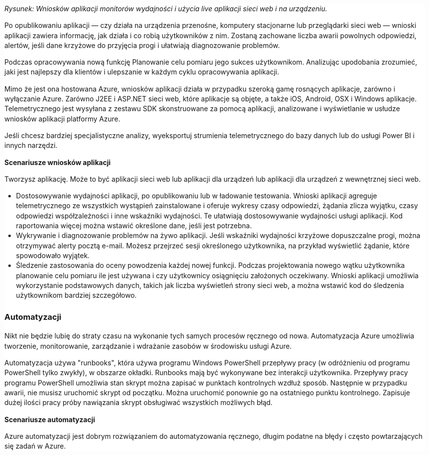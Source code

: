 *Rysunek: Wniosków aplikacji monitorów wydajności i użycia live aplikacji sieci web i na urządzeniu.*

Po opublikowaniu aplikacji — czy działa na urządzenia przenośne, komputery stacjonarne lub przeglądarki sieci web — wnioski aplikacji zawiera informację, jak działa i co robią użytkowników z nim. Zostaną zachowane liczba awarii powolnych odpowiedzi, alertów, jeśli dane krzyżowe do przyjęcia progi i ułatwiają diagnozowanie problemów.

Podczas opracowywania nową funkcję Planowanie celu pomiaru jego sukces użytkownikom. Analizując upodobania zrozumieć, jaki jest najlepszy dla klientów i ulepszanie w każdym cyklu opracowywania aplikacji.

Mimo że jest ona hostowana Azure, wniosków aplikacji działa w przypadku szeroką gamę rosnących aplikacje, zarówno i wyłączanie Azure. Zarówno J2EE i ASP.NET sieci web, które aplikacje są objęte, a także iOS, Android, OSX i Windows aplikacje. Telemetrycznego jest wysyłana z zestawu SDK skonstruowane za pomocą aplikacji, analizowane i wyświetlanie w usłudze wniosków aplikacji platformy Azure.

Jeśli chcesz bardziej specjalistyczne analizy, wyeksportuj strumienia telemetrycznego do bazy danych lub do usługi Power BI i innych narzędzi.

**Scenariusze wniosków aplikacji**

Tworzysz aplikację. Może to być aplikacji sieci web lub aplikacji dla urządzeń lub aplikacji dla urządzeń z wewnętrznej sieci web.

* Dostosowywanie wydajności aplikacji, po opublikowaniu lub w ładowanie testowania.  Wnioski aplikacji agreguje telemetrycznego ze wszystkich wystąpień zainstalowane i oferuje wykresy czasy odpowiedzi, żądania zlicza wyjątku, czasy odpowiedzi współzależności i inne wskaźniki wydajności. Te ułatwiają dostosowywanie wydajności usługi aplikacji. Kod raportowania więcej można wstawić określone dane, jeśli jest potrzebna.
* Wykrywanie i diagnozowanie problemów na żywo aplikacji. Jeśli wskaźniki wydajności krzyżowe dopuszczalne progi, można otrzymywać alerty pocztą e-mail. Możesz przejrzeć sesji określonego użytkownika, na przykład wyświetlić żądanie, które spowodowało wyjątek.
* Śledzenie zastosowania do oceny powodzenia każdej nowej funkcji. Podczas projektowania nowego wątku użytkownika planowanie celu pomiaru ile jest używana i czy użytkownicy osiągnięciu założonych oczekiwany. Wnioski aplikacji umożliwia wykorzystanie podstawowych danych, takich jak liczba wyświetleń strony sieci web, a można wstawić kod do śledzenia użytkownikom bardziej szczegółowo.

### <a name="automation"></a>Automatyzacji
Nikt nie będzie lubię do straty czasu na wykonanie tych samych procesów ręcznego od nowa. Automatyzacja Azure umożliwia tworzenie, monitorowanie, zarządzanie i wdrażanie zasobów w środowisku usługi Azure.  

Automatyzacja używa "runbooks", która używa programu Windows PowerShell przepływy pracy (w odróżnieniu od programu PowerShell tylko zwykły), w obszarze okładki. Runbooks mają być wykonywane bez interakcji użytkownika. Przepływy pracy programu PowerShell umożliwia stan skrypt można zapisać w punktach kontrolnych wzdłuż sposób. Następnie w przypadku awarii, nie musisz uruchomić skrypt od początku. Można uruchomić ponownie go na ostatniego punktu kontrolnego. Zapisuje dużej ilości pracy próby nawiązania skrypt obsługiwać wszystkich możliwych błąd.

**Scenariusze automatyzacji**

Azure automatyzacji jest dobrym rozwiązaniem do automatyzowania ręcznego, długim podatne na błędy i często powtarzających się zadań w Azure.

